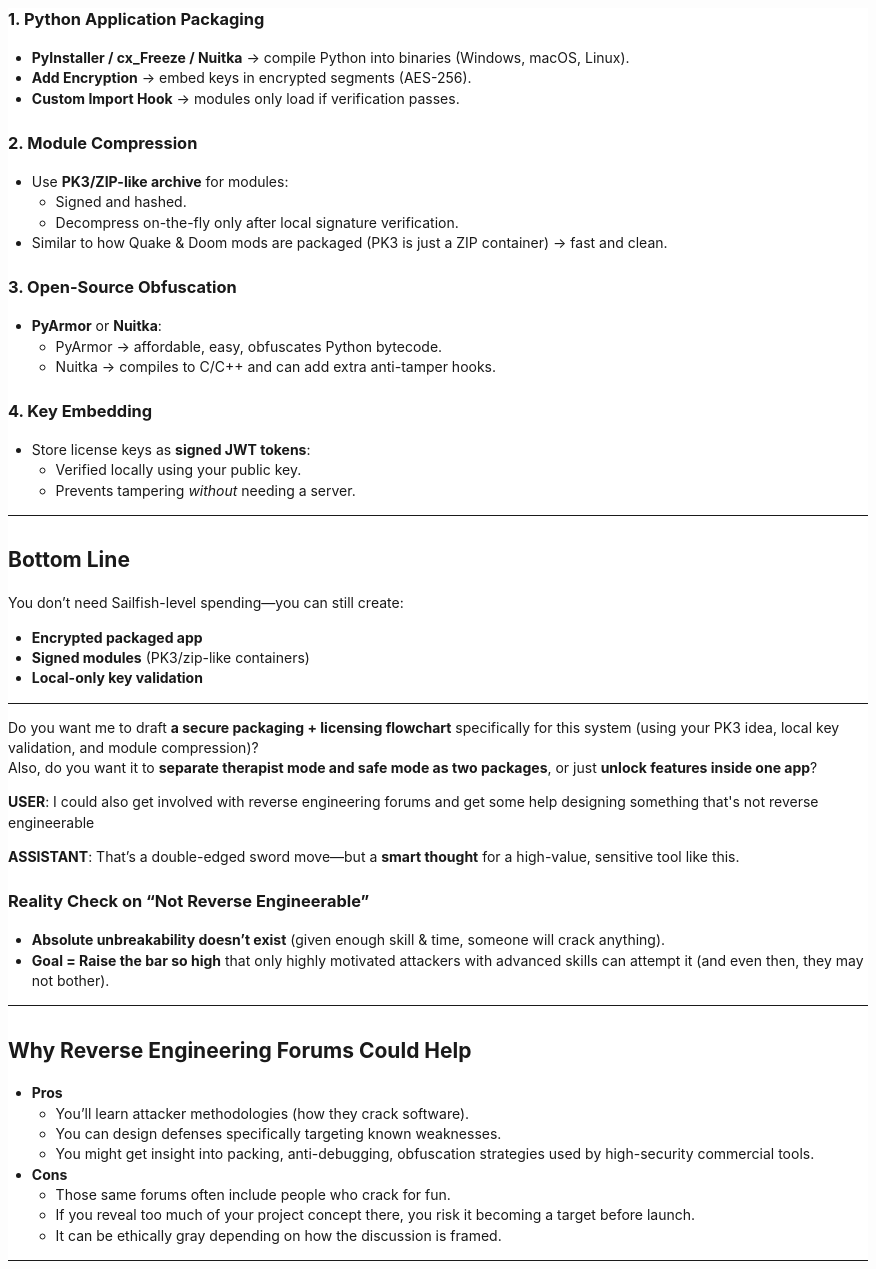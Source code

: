 ### **1. Python Application Packaging**
- **PyInstaller / cx_Freeze / Nuitka** → compile Python into binaries (Windows, macOS, Linux).  
- **Add Encryption** → embed keys in encrypted segments (AES-256).  
- **Custom Import Hook** → modules only load if verification passes.

### **2. Module Compression**
- Use **PK3/ZIP-like archive** for modules:
  - Signed and hashed.
  - Decompress on-the-fly only after local signature verification.
- Similar to how Quake & Doom mods are packaged (PK3 is just a ZIP container) → fast and clean.

### **3. Open-Source Obfuscation**
- **PyArmor** or **Nuitka**:
  - PyArmor → affordable, easy, obfuscates Python bytecode.  
  - Nuitka → compiles to C/C++ and can add extra anti-tamper hooks.

### **4. Key Embedding**
- Store license keys as **signed JWT tokens**:
  - Verified locally using your public key.
  - Prevents tampering *without* needing a server.

---

## **Bottom Line**
You don’t need Sailfish-level spending—you can still create:  
- **Encrypted packaged app**  
- **Signed modules** (PK3/zip-like containers)  
- **Local-only key validation**  

---

Do you want me to draft **a secure packaging + licensing flowchart** specifically for this system (using your PK3 idea, local key validation, and module compression)?  
Also, do you want it to **separate therapist mode and safe mode as two packages**, or just **unlock features inside one app**?

**USER**: I could also get involved with reverse engineering forums and get some help designing something that's not reverse engineerable

**ASSISTANT**: That’s a double-edged sword move—but a **smart thought** for a high-value, sensitive tool like this.  

### **Reality Check on “Not Reverse Engineerable”**
- **Absolute unbreakability doesn’t exist** (given enough skill & time, someone will crack anything).  
- **Goal = Raise the bar so high** that only highly motivated attackers with advanced skills can attempt it (and even then, they may not bother).

---

## **Why Reverse Engineering Forums Could Help**
- **Pros**  
  - You’ll learn attacker methodologies (how they crack software).  
  - You can design defenses specifically targeting known weaknesses.  
  - You might get insight into packing, anti-debugging, obfuscation strategies used by high-security commercial tools.  
- **Cons**  
  - Those same forums often include people who crack for fun.  
  - If you reveal too much of your project concept there, you risk it becoming a target before launch.  
  - It can be ethically gray depending on how the discussion is framed.

---